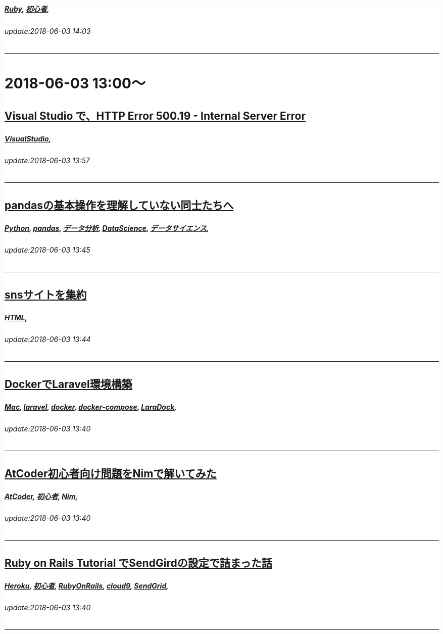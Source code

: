 ##### [Ruby](https://qiita.com/tags/Ruby), [初心者](https://qiita.com/tags/初心者), 
###### update:2018-06-03 14:03
---




# 2018-06-03 13:00～
## [Visual Studio で、HTTP Error 500.19 - Internal Server Error](https://qiita.com/muramoto_jp/items/890f871f1c648727e579)
##### [VisualStudio](https://qiita.com/tags/VisualStudio), 
###### update:2018-06-03 13:57
---
## [pandasの基本操作を理解していない同士たちへ](https://qiita.com/_UD_/items/7dc8371c61dcf37bdb15)
##### [Python](https://qiita.com/tags/Python), [pandas](https://qiita.com/tags/pandas), [データ分析](https://qiita.com/tags/データ分析), [DataScience](https://qiita.com/tags/DataScience), [データサイエンス](https://qiita.com/tags/データサイエンス), 
###### update:2018-06-03 13:45
---
## [snsサイトを集約](https://qiita.com/ttyn4519/items/e5852de5d34764e2dad1)
##### [HTML](https://qiita.com/tags/HTML), 
###### update:2018-06-03 13:44
---
## [DockerでLaravel環境構築](https://qiita.com/oginom/items/19ebcd4444f79517011b)
##### [Mac](https://qiita.com/tags/Mac), [laravel](https://qiita.com/tags/laravel), [docker](https://qiita.com/tags/docker), [docker-compose](https://qiita.com/tags/docker-compose), [LaraDock](https://qiita.com/tags/LaraDock), 
###### update:2018-06-03 13:40
---
## [AtCoder初心者向け問題をNimで解いてみた](https://qiita.com/shti_f/items/2f00f04b610f907295b4)
##### [AtCoder](https://qiita.com/tags/AtCoder), [初心者](https://qiita.com/tags/初心者), [Nim](https://qiita.com/tags/Nim), 
###### update:2018-06-03 13:40
---
## [Ruby on Rails Tutorial でSendGirdの設定で詰まった話](https://qiita.com/kame_0109/items/fba93d67eecbe85817fe)
##### [Heroku](https://qiita.com/tags/Heroku), [初心者](https://qiita.com/tags/初心者), [RubyOnRails](https://qiita.com/tags/RubyOnRails), [cloud9](https://qiita.com/tags/cloud9), [SendGrid](https://qiita.com/tags/SendGrid), 
###### update:2018-06-03 13:40
---